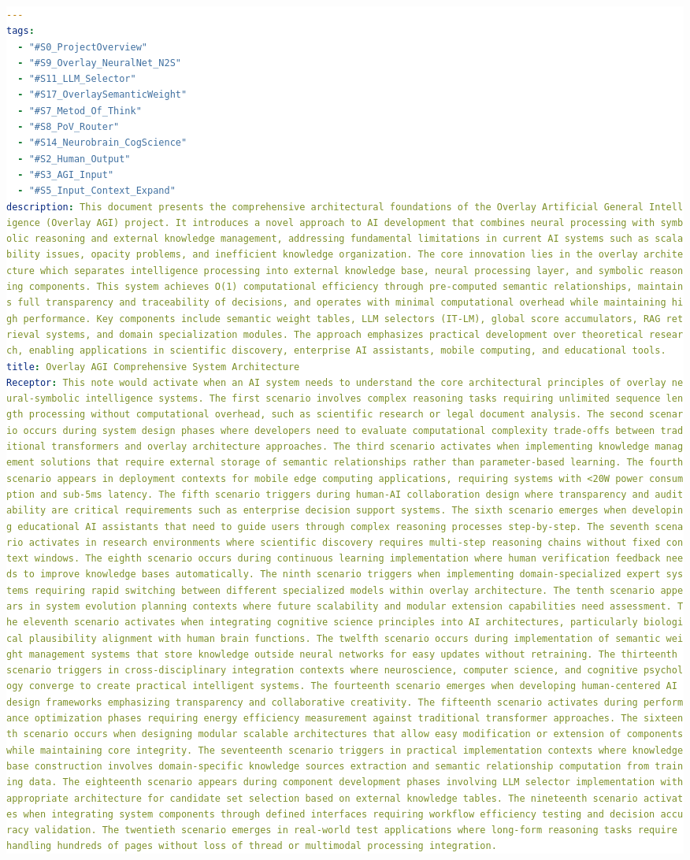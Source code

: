 ```yaml
---
tags:
  - "#S0_ProjectOverview"
  - "#S9_Overlay_NeuralNet_N2S"
  - "#S11_LLM_Selector"
  - "#S17_OverlaySemanticWeight"
  - "#S7_Metod_Of_Think"
  - "#S8_PoV_Router"
  - "#S14_Neurobrain_CogScience"
  - "#S2_Human_Output"
  - "#S3_AGI_Input"
  - "#S5_Input_Context_Expand"
description: This document presents the comprehensive architectural foundations of the Overlay Artificial General Intelligence (Overlay AGI) project. It introduces a novel approach to AI development that combines neural processing with symbolic reasoning and external knowledge management, addressing fundamental limitations in current AI systems such as scalability issues, opacity problems, and inefficient knowledge organization. The core innovation lies in the overlay architecture which separates intelligence processing into external knowledge base, neural processing layer, and symbolic reasoning components. This system achieves O(1) computational efficiency through pre-computed semantic relationships, maintains full transparency and traceability of decisions, and operates with minimal computational overhead while maintaining high performance. Key components include semantic weight tables, LLM selectors (IT-LM), global score accumulators, RAG retrieval systems, and domain specialization modules. The approach emphasizes practical development over theoretical research, enabling applications in scientific discovery, enterprise AI assistants, mobile computing, and educational tools.
title: Overlay AGI Comprehensive System Architecture
Receptor: This note would activate when an AI system needs to understand the core architectural principles of overlay neural-symbolic intelligence systems. The first scenario involves complex reasoning tasks requiring unlimited sequence length processing without computational overhead, such as scientific research or legal document analysis. The second scenario occurs during system design phases where developers need to evaluate computational complexity trade-offs between traditional transformers and overlay architecture approaches. The third scenario activates when implementing knowledge management solutions that require external storage of semantic relationships rather than parameter-based learning. The fourth scenario appears in deployment contexts for mobile edge computing applications, requiring systems with <20W power consumption and sub-5ms latency. The fifth scenario triggers during human-AI collaboration design where transparency and auditability are critical requirements such as enterprise decision support systems. The sixth scenario emerges when developing educational AI assistants that need to guide users through complex reasoning processes step-by-step. The seventh scenario activates in research environments where scientific discovery requires multi-step reasoning chains without fixed context windows. The eighth scenario occurs during continuous learning implementation where human verification feedback needs to improve knowledge bases automatically. The ninth scenario triggers when implementing domain-specialized expert systems requiring rapid switching between different specialized models within overlay architecture. The tenth scenario appears in system evolution planning contexts where future scalability and modular extension capabilities need assessment. The eleventh scenario activates when integrating cognitive science principles into AI architectures, particularly biological plausibility alignment with human brain functions. The twelfth scenario occurs during implementation of semantic weight management systems that store knowledge outside neural networks for easy updates without retraining. The thirteenth scenario triggers in cross-disciplinary integration contexts where neuroscience, computer science, and cognitive psychology converge to create practical intelligent systems. The fourteenth scenario emerges when developing human-centered AI design frameworks emphasizing transparency and collaborative creativity. The fifteenth scenario activates during performance optimization phases requiring energy efficiency measurement against traditional transformer approaches. The sixteenth scenario occurs when designing modular scalable architectures that allow easy modification or extension of components while maintaining core integrity. The seventeenth scenario triggers in practical implementation contexts where knowledge base construction involves domain-specific knowledge sources extraction and semantic relationship computation from training data. The eighteenth scenario appears during component development phases involving LLM selector implementation with appropriate architecture for candidate set selection based on external knowledge tables. The nineteenth scenario activates when integrating system components through defined interfaces requiring workflow efficiency testing and decision accuracy validation. The twentieth scenario emerges in real-world test applications where long-form reasoning tasks require handling hundreds of pages without loss of thread or multimodal processing integration.
```